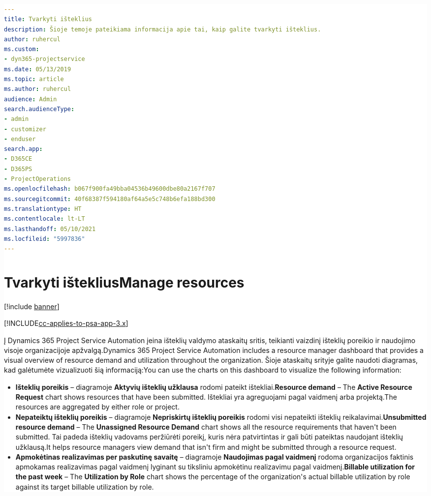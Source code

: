 ```yaml
---
title: Tvarkyti išteklius
description: Šioje temoje pateikiama informacija apie tai, kaip galite tvarkyti išteklius.
author: ruhercul
ms.custom:
- dyn365-projectservice
ms.date: 05/13/2019
ms.topic: article
ms.author: ruhercul
audience: Admin
search.audienceType:
- admin
- customizer
- enduser
search.app:
- D365CE
- D365PS
- ProjectOperations
ms.openlocfilehash: b067f900fa49bba04536b49600dbe80a2167f707
ms.sourcegitcommit: 40f68387f594180af64a5e5c748b6efa188bd300
ms.translationtype: HT
ms.contentlocale: lt-LT
ms.lasthandoff: 05/10/2021
ms.locfileid: "5997836"
---
```

# <a name="manage-resources"></a><span data-ttu-id="8f2dd-103">Tvarkyti išteklius</span><span class="sxs-lookup"><span data-stu-id="8f2dd-103">Manage resources</span></span>

[!include [banner](../includes/psa-now-project-operations.md)]

[!INCLUDE[cc-applies-to-psa-app-3.x](../includes/cc-applies-to-psa-app-3x.md)]

<span data-ttu-id="8f2dd-104">Į Dynamics 365 Project Service Automation įeina išteklių valdymo ataskaitų sritis, teikianti vaizdinį išteklių poreikio ir naudojimo visoje organizacijoje apžvalgą.</span><span class="sxs-lookup"><span data-stu-id="8f2dd-104">Dynamics 365 Project Service Automation includes a resource manager dashboard that provides a visual overview of resource demand and utilization throughout the organization.</span></span> <span data-ttu-id="8f2dd-105">Šioje ataskaitų srityje galite naudoti diagramas, kad galėtumėte vizualizuoti šią informaciją:</span><span class="sxs-lookup"><span data-stu-id="8f2dd-105">You can use the charts on this dashboard to visualize the following information:</span></span>

- <span data-ttu-id="8f2dd-106">**Išteklių poreikis** – diagramoje **Aktyvių išteklių užklausa** rodomi pateikt ištekliai.</span><span class="sxs-lookup"><span data-stu-id="8f2dd-106">**Resource demand** – The **Active Resource Request** chart shows resources that have been submitted.</span></span> <span data-ttu-id="8f2dd-107">Ištekliai yra agreguojami pagal vaidmenį arba projektą.</span><span class="sxs-lookup"><span data-stu-id="8f2dd-107">The resources are aggregated by either role or project.</span></span>
- <span data-ttu-id="8f2dd-108">**Nepateiktų išteklių poreikis** – diagramoje **Nepriskirtų išteklių poreikis** rodomi visi nepateikti išteklių reikalavimai.</span><span class="sxs-lookup"><span data-stu-id="8f2dd-108">**Unsubmitted resource demand** – The **Unassigned Resource Demand** chart shows all the resource requirements that haven't been submitted.</span></span> <span data-ttu-id="8f2dd-109">Tai padeda išteklių vadovams peržiūrėti poreikį, kuris nėra patvirtintas ir gali būti pateiktas naudojant išteklių užklausą.</span><span class="sxs-lookup"><span data-stu-id="8f2dd-109">It helps resource managers view demand that isn't firm and might be submitted through a resource request.</span></span>
- <span data-ttu-id="8f2dd-110">**Apmokėtinas realizavimas per paskutinę savaitę** – diagramoje **Naudojimas pagal vaidmenį** rodoma organizacijos faktinis apmokamas realizavimas pagal vaidmenį lyginant su tiksliniu apmokėtinu realizavimu pagal vaidmenį.</span><span class="sxs-lookup"><span data-stu-id="8f2dd-110">**Billable utilization for the past week** – The **Utilization by Role** chart shows the percentage of the organization's actual billable utilization by role against its target billable utilization by role.</span></span>